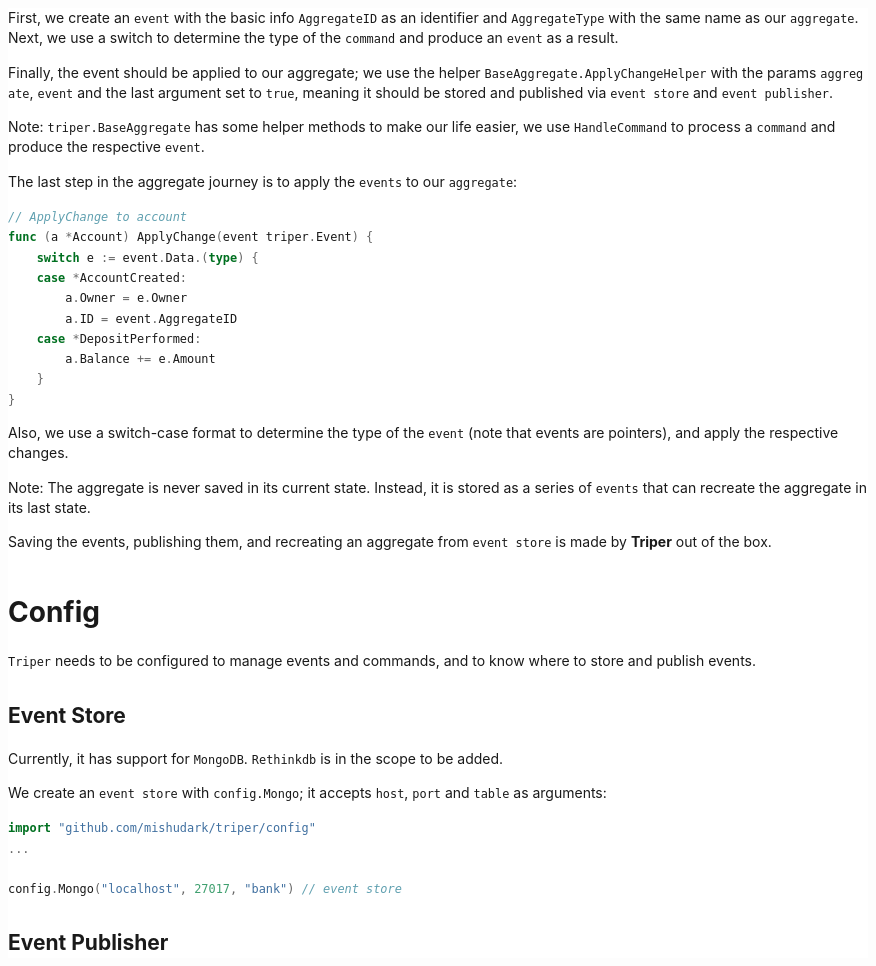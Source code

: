 First, we create an `event` with the basic info `AggregateID` as an identifier and `AggregateType` with the same name as our `aggregate`. Next, we use a switch to determine the type of the `command` and produce an `event` as a result.

Finally, the event should be applied to our aggregate; we use the helper `BaseAggregate.ApplyChangeHelper` with the params `aggregate`, `event` and the last argument set to `true`, meaning it should be stored and published via `event store` and `event publisher`.

Note: `triper.BaseAggregate` has some helper methods to make our life easier, we use `HandleCommand` to process a `command` and produce the respective `event`.

The last step in the aggregate journey is to apply the `events` to our `aggregate`:

```go
// ApplyChange to account
func (a *Account) ApplyChange(event triper.Event) {
	switch e := event.Data.(type) {
	case *AccountCreated:
		a.Owner = e.Owner
		a.ID = event.AggregateID
	case *DepositPerformed:
		a.Balance += e.Amount
	}
}
```

Also, we use a switch-case format to determine the type of the `event` (note that events are pointers), and apply the respective changes.

Note: The aggregate is never saved in its current state. Instead, it is stored as a series of `events` that can recreate the aggregate in its last state.

Saving the events, publishing them, and recreating an aggregate from `event store` is made by **Triper** out of the box.

# Config

`Triper` needs to be configured to manage events and commands, and to know where to store and publish events.

## Event Store

Currently, it has support for `MongoDB`. `Rethinkdb` is in the scope to be added.

We create an `event store` with `config.Mongo`; it accepts `host`, `port` and `table` as arguments:

```go
import "github.com/mishudark/triper/config"
...

config.Mongo("localhost", 27017, "bank") // event store
```

## Event Publisher
